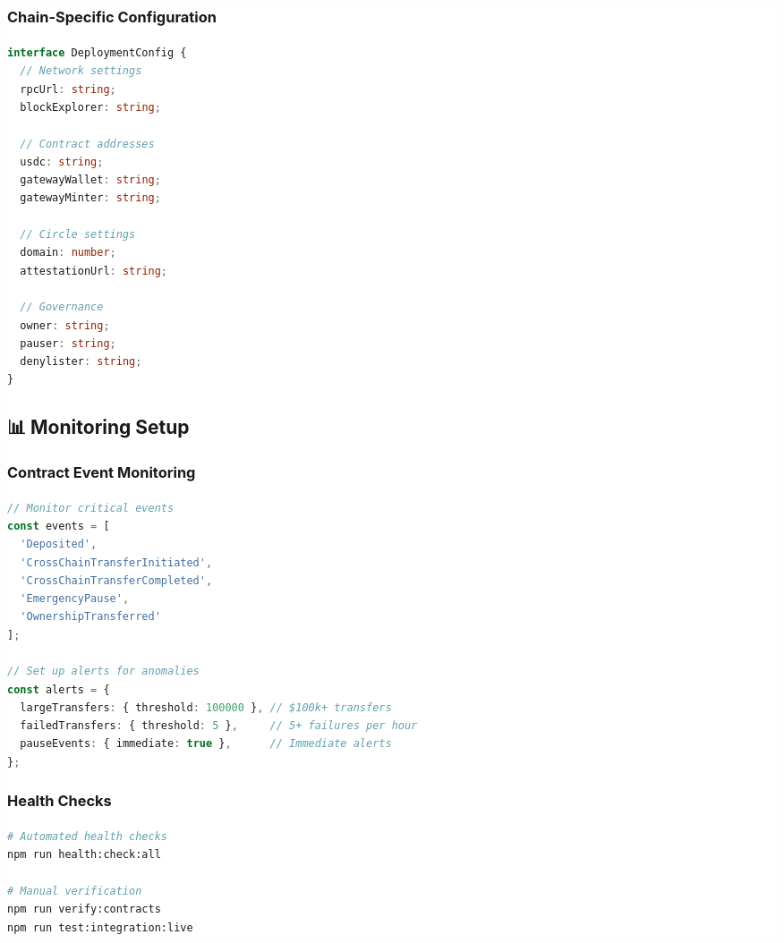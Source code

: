 ### Chain-Specific Configuration

```typescript
interface DeploymentConfig {
  // Network settings
  rpcUrl: string;
  blockExplorer: string;
  
  // Contract addresses
  usdc: string;
  gatewayWallet: string;
  gatewayMinter: string;
  
  // Circle settings
  domain: number;
  attestationUrl: string;
  
  // Governance
  owner: string;
  pauser: string;
  denylister: string;
}
```

## 📊 Monitoring Setup

### Contract Event Monitoring

```typescript
// Monitor critical events
const events = [
  'Deposited',
  'CrossChainTransferInitiated', 
  'CrossChainTransferCompleted',
  'EmergencyPause',
  'OwnershipTransferred'
];

// Set up alerts for anomalies
const alerts = {
  largeTransfers: { threshold: 100000 }, // $100k+ transfers
  failedTransfers: { threshold: 5 },     // 5+ failures per hour
  pauseEvents: { immediate: true },      // Immediate alerts
};
```

### Health Checks

```bash
# Automated health checks
npm run health:check:all

# Manual verification
npm run verify:contracts
npm run test:integration:live
```
